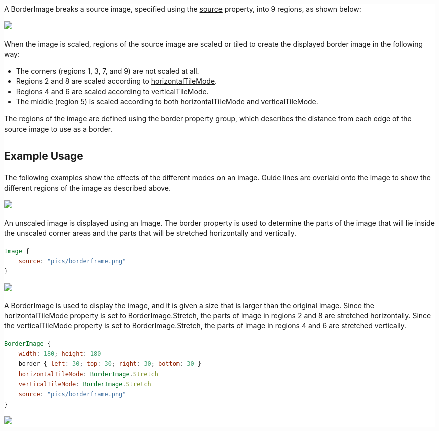 A BorderImage breaks a source image, specified using the [source](#source-prop) property, into 9 regions, as shown below:

![](https://developer.ubuntu.com/static/devportal_uploaded/82b8ce68-4757-407f-be35-7cd94f3ec293-api/apps/qml/sdk-14.10/QtQuick.BorderImage/images/declarative-scalegrid.png)

When the image is scaled, regions of the source image are scaled or tiled to create the displayed border image in the following way:

-   The corners (regions 1, 3, 7, and 9) are not scaled at all.
-   Regions 2 and 8 are scaled according to [horizontalTileMode](#horizontalTileMode-prop).
-   Regions 4 and 6 are scaled according to [verticalTileMode](#verticalTileMode-prop).
-   The middle (region 5) is scaled according to both [horizontalTileMode](#horizontalTileMode-prop) and [verticalTileMode](#verticalTileMode-prop).

The regions of the image are defined using the border property group, which describes the distance from each edge of the source image to use as a border.

<span id="example-usage"></span>
Example Usage
-------------

The following examples show the effects of the different modes on an image. Guide lines are overlaid onto the image to show the different regions of the image as described above.

![](https://developer.ubuntu.com/static/devportal_uploaded/3763b420-a105-43d4-8619-3e6a209f2bc1-api/apps/qml/sdk-14.10/QtQuick.BorderImage/images/qml-borderimage-normal-image.png)

An unscaled image is displayed using an Image. The border property is used to determine the parts of the image that will lie inside the unscaled corner areas and the parts that will be stretched horizontally and vertically.

``` qml
Image {
    source: "pics/borderframe.png"
}
```

![](https://developer.ubuntu.com/static/devportal_uploaded/10397bbb-24de-47c6-b7e1-b47d43103fa0-api/apps/qml/sdk-14.10/QtQuick.BorderImage/images/qml-borderimage-scaled.png)

A BorderImage is used to display the image, and it is given a size that is larger than the original image. Since the [horizontalTileMode](#horizontalTileMode-prop) property is set to [BorderImage.Stretch](#horizontalTileMode-prop), the parts of image in regions 2 and 8 are stretched horizontally. Since the [verticalTileMode](#verticalTileMode-prop) property is set to [BorderImage.Stretch](#verticalTileMode-prop), the parts of image in regions 4 and 6 are stretched vertically.

``` qml
BorderImage {
    width: 180; height: 180
    border { left: 30; top: 30; right: 30; bottom: 30 }
    horizontalTileMode: BorderImage.Stretch
    verticalTileMode: BorderImage.Stretch
    source: "pics/borderframe.png"
}
```

![](https://developer.ubuntu.com/static/devportal_uploaded/11924877-7340-4ccb-aaee-d4b8bf258c9b-api/apps/qml/sdk-14.10/QtQuick.BorderImage/images/qml-borderimage-tiled.png)
